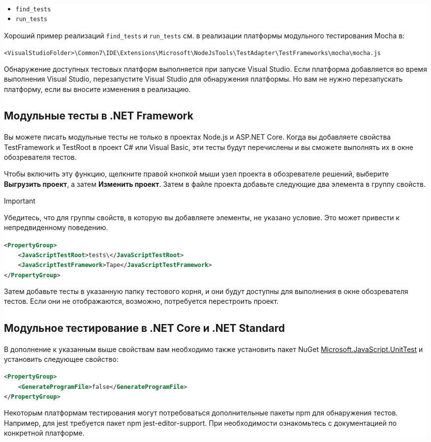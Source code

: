 * `find_tests`
* `run_tests`

Хороший пример реализаций `find_tests` и `run_tests` см. в реализации платформы модульного тестирования Mocha в:

`<VisualStudioFolder>\Common7\IDE\Extensions\Microsoft\NodeJsTools\TestAdapter\TestFrameworks\mocha\mocha.js`

Обнаружение доступных тестовых платформ выполняется при запуске Visual Studio. Если платформа добавляется во время выполнения Visual Studio, перезапустите Visual Studio для обнаружения платформы. Но вам не нужно перезапускать платформу, если вы вносите изменения в реализацию.

## <a name="unit-tests-in-net-framework"></a>Модульные тесты в .NET Framework

Вы можете писать модульные тесты не только в проектах Node.js и ASP.NET Core. Когда вы добавляете свойства TestFramework и TestRoot в проект C# или Visual Basic, эти тесты будут перечислены и вы сможете выполнять их в окне обозревателя тестов.

Чтобы включить эту функцию, щелкните правой кнопкой мыши узел проекта в обозревателе решений, выберите **Выгрузить проект**, а затем **Изменить проект**. Затем в файле проекта добавьте следующие два элемента в группу свойств.

> [!IMPORTANT]
> Убедитесь, что для группы свойств, в которую вы добавляете элементы, не указано условие.
> Это может привести к непредвиденному поведению.

```xml
<PropertyGroup>
    <JavaScriptTestRoot>tests\</JavaScriptTestRoot>
    <JavaScriptTestFramework>Tape</JavaScriptTestFramework>
</PropertyGroup>
```

Затем добавьте тесты в указанную папку тестового корня, и они будут доступны для выполнения в окне обозревателя тестов. Если они не отображаются, возможно, потребуется перестроить проект.

## <a name="unit-test-net-core-and-net-standard"></a>Модульное тестирование в .NET Core и .NET Standard

В дополнение к указанным выше свойствам вам необходимо также установить пакет NuGet [Microsoft.JavaScript.UnitTest](https://www.nuget.org/packages/Microsoft.JavaScript.UnitTest/) и установить следующее свойство:

```xml
<PropertyGroup>
    <GenerateProgramFile>false</GenerateProgramFile>
</PropertyGroup>
```

Некоторым платформам тестирования могут потребоваться дополнительные пакеты npm для обнаружения тестов. Например, для jest требуется пакет npm jest-editor-support. При необходимости ознакомьтесь с документацией по конкретной платформе.
